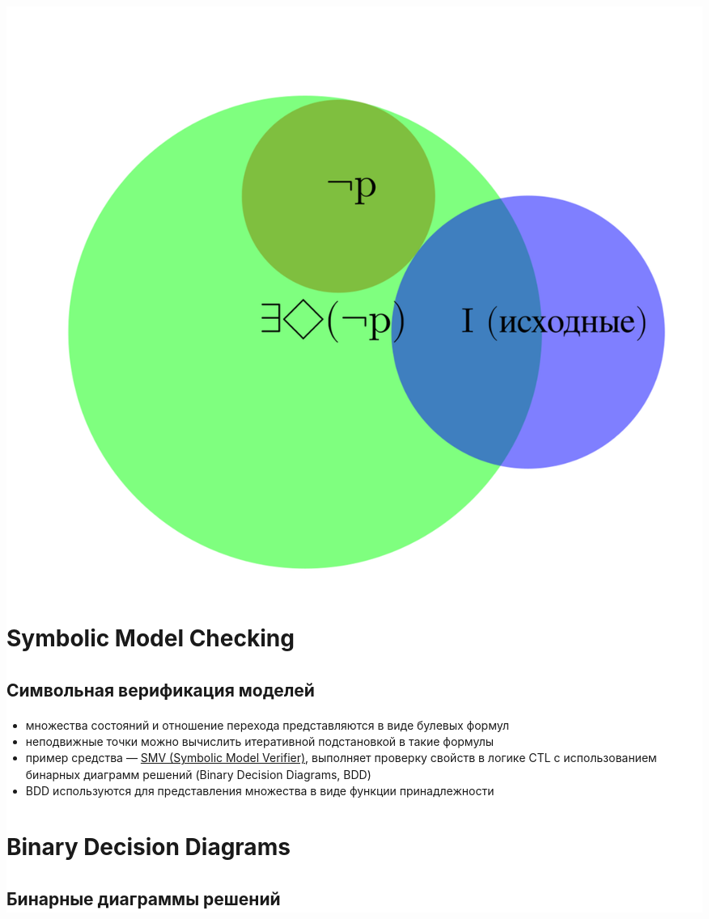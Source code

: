 ![](images/euler-temporal-fixpoints.svg)

# Symbolic Model Checking
## Символьная верификация моделей
- множества состояний и отношение перехода представляются в виде булевых формул
- неподвижные точки можно вычислить итеративной подстановкой в такие формулы
- пример средства — [SMV (Symbolic Model Verifier)](http://www.cs.cmu.edu/~modelcheck/smv.html), выполняет проверку свойств в логике CTL с использованием бинарных диаграмм решений (Binary Decision Diagrams, BDD)
- BDD используются для представления множества в виде функции принадлежности

# Binary Decision Diagrams
## Бинарные диаграммы решений